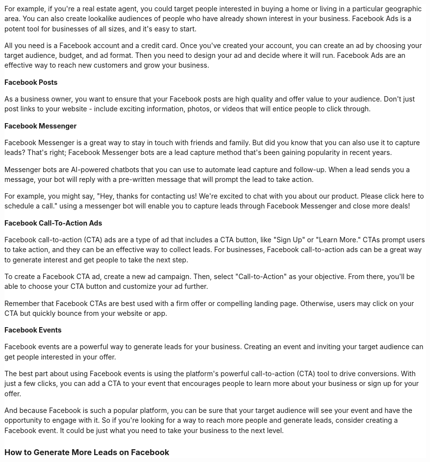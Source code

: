 For example, if you're a real estate agent, you could target people interested in buying a home or living in a particular geographic area. You can also create lookalike audiences of people who have already shown interest in your business. Facebook Ads is a potent tool for businesses of all sizes, and it's easy to start. 

All you need is a Facebook account and a credit card. Once you've created your account, you can create an ad by choosing your target audience, budget, and ad format. Then you need to design your ad and decide where it will run. Facebook Ads are an effective way to reach new customers and grow your business. 

**Facebook Posts**

As a business owner, you want to ensure that your Facebook posts are high quality and offer value to your audience. Don't just post links to your website - include exciting information, photos, or videos that will entice people to click through. 

**Facebook Messenger**

Facebook Messenger is a great way to stay in touch with friends and family. But did you know that you can also use it to capture leads? That's right; Facebook Messenger bots are a lead capture method that's been gaining popularity in recent years. 

Messenger bots are AI-powered chatbots that you can use to automate lead capture and follow-up. When a lead sends you a message, your bot will reply with a pre-written message that will prompt the lead to take action. 

For example, you might say, "Hey, thanks for contacting us! We're excited to chat with you about our product. Please click here to schedule a call." using a messenger bot will enable you to capture leads through Facebook Messenger and close more deals!

**Facebook Call-To-Action Ads**

Facebook call-to-action (CTA) ads are a type of ad that includes a CTA button, like "Sign Up" or "Learn More." CTAs prompt users to take action, and they can be an effective way to collect leads. For businesses, Facebook call-to-action ads can be a great way to generate interest and get people to take the next step. 

To create a Facebook CTA ad, create a new ad campaign. Then, select "Call-to-Action" as your objective. From there, you'll be able to choose your CTA button and customize your ad further. 

Remember that Facebook CTAs are best used with a firm offer or compelling landing page. Otherwise, users may click on your CTA but quickly bounce from your website or app.

**Facebook Events**

Facebook events are a powerful way to generate leads for your business. Creating an event and inviting your target audience can get people interested in your offer. 

The best part about using Facebook events is using the platform's powerful call-to-action (CTA) tool to drive conversions. With just a few clicks, you can add a CTA to your event that encourages people to learn more about your business or sign up for your offer. 

And because Facebook is such a popular platform, you can be sure that your target audience will see your event and have the opportunity to engage with it. So if you're looking for a way to reach more people and generate leads, consider creating a Facebook event. It could be just what you need to take your business to the next level. 

### How to Generate More Leads on Facebook
